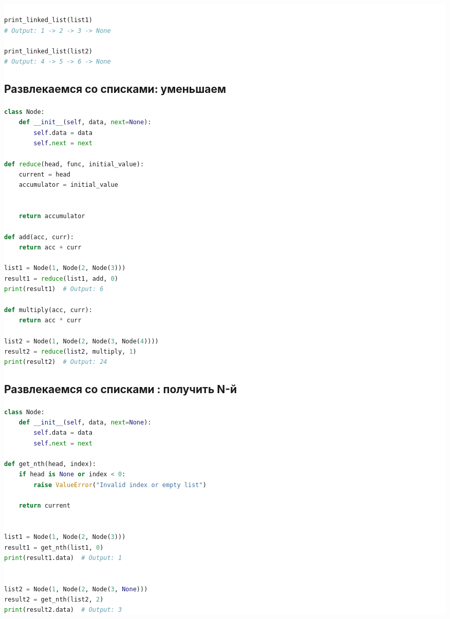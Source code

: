 ```python

print_linked_list(list1)
# Output: 1 -> 2 -> 3 -> None

print_linked_list(list2)
# Output: 4 -> 5 -> 6 -> None
```


## Развлекаемся со списками: уменьшаем

```python
class Node:
    def __init__(self, data, next=None):
        self.data = data
        self.next = next

def reduce(head, func, initial_value):
    current = head
    accumulator = initial_value


    return accumulator

def add(acc, curr):
    return acc + curr

list1 = Node(1, Node(2, Node(3)))
result1 = reduce(list1, add, 0)
print(result1)  # Output: 6

def multiply(acc, curr):
    return acc * curr

list2 = Node(1, Node(2, Node(3, Node(4))))
result2 = reduce(list2, multiply, 1)
print(result2)  # Output: 24

```

## Развлекаемся со списками : получить N-й

```python
class Node:
    def __init__(self, data, next=None):
        self.data = data
        self.next = next

def get_nth(head, index):
    if head is None or index < 0:
        raise ValueError("Invalid index or empty list")
        
    return current


list1 = Node(1, Node(2, Node(3)))
result1 = get_nth(list1, 0)
print(result1.data)  # Output: 1


list2 = Node(1, Node(2, Node(3, None)))
result2 = get_nth(list2, 2)
print(result2.data)  # Output: 3

```